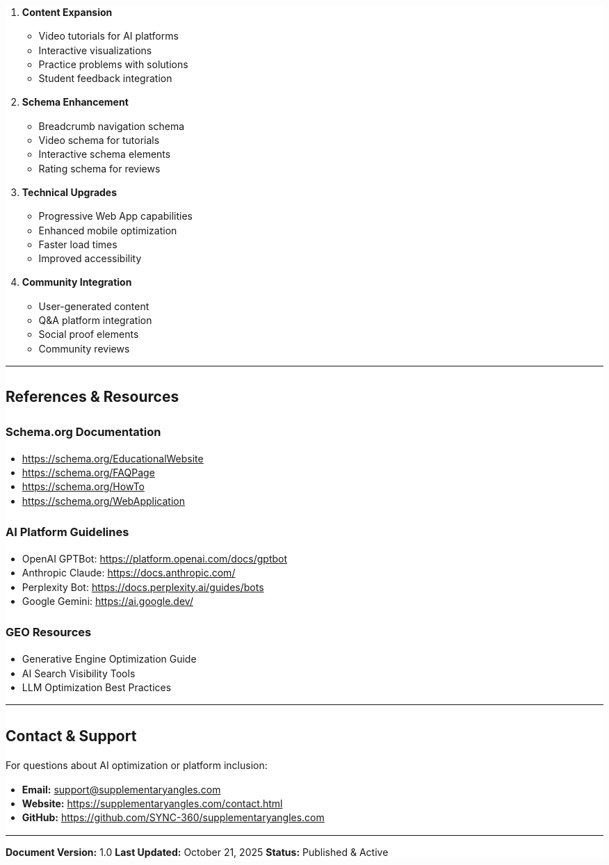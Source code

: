 1. **Content Expansion**
   - Video tutorials for AI platforms
   - Interactive visualizations
   - Practice problems with solutions
   - Student feedback integration

2. **Schema Enhancement**
   - Breadcrumb navigation schema
   - Video schema for tutorials
   - Interactive schema elements
   - Rating schema for reviews

3. **Technical Upgrades**
   - Progressive Web App capabilities
   - Enhanced mobile optimization
   - Faster load times
   - Improved accessibility

4. **Community Integration**
   - User-generated content
   - Q&A platform integration
   - Social proof elements
   - Community reviews

---

## References & Resources

### Schema.org Documentation
- https://schema.org/EducationalWebsite
- https://schema.org/FAQPage
- https://schema.org/HowTo
- https://schema.org/WebApplication

### AI Platform Guidelines
- OpenAI GPTBot: https://platform.openai.com/docs/gptbot
- Anthropic Claude: https://docs.anthropic.com/
- Perplexity Bot: https://docs.perplexity.ai/guides/bots
- Google Gemini: https://ai.google.dev/

### GEO Resources
- Generative Engine Optimization Guide
- AI Search Visibility Tools
- LLM Optimization Best Practices

---

## Contact & Support

For questions about AI optimization or platform inclusion:
- **Email:** support@supplementaryangles.com
- **Website:** https://supplementaryangles.com/contact.html
- **GitHub:** https://github.com/SYNC-360/supplementaryangles.com

---

**Document Version:** 1.0
**Last Updated:** October 21, 2025
**Status:** Published & Active
